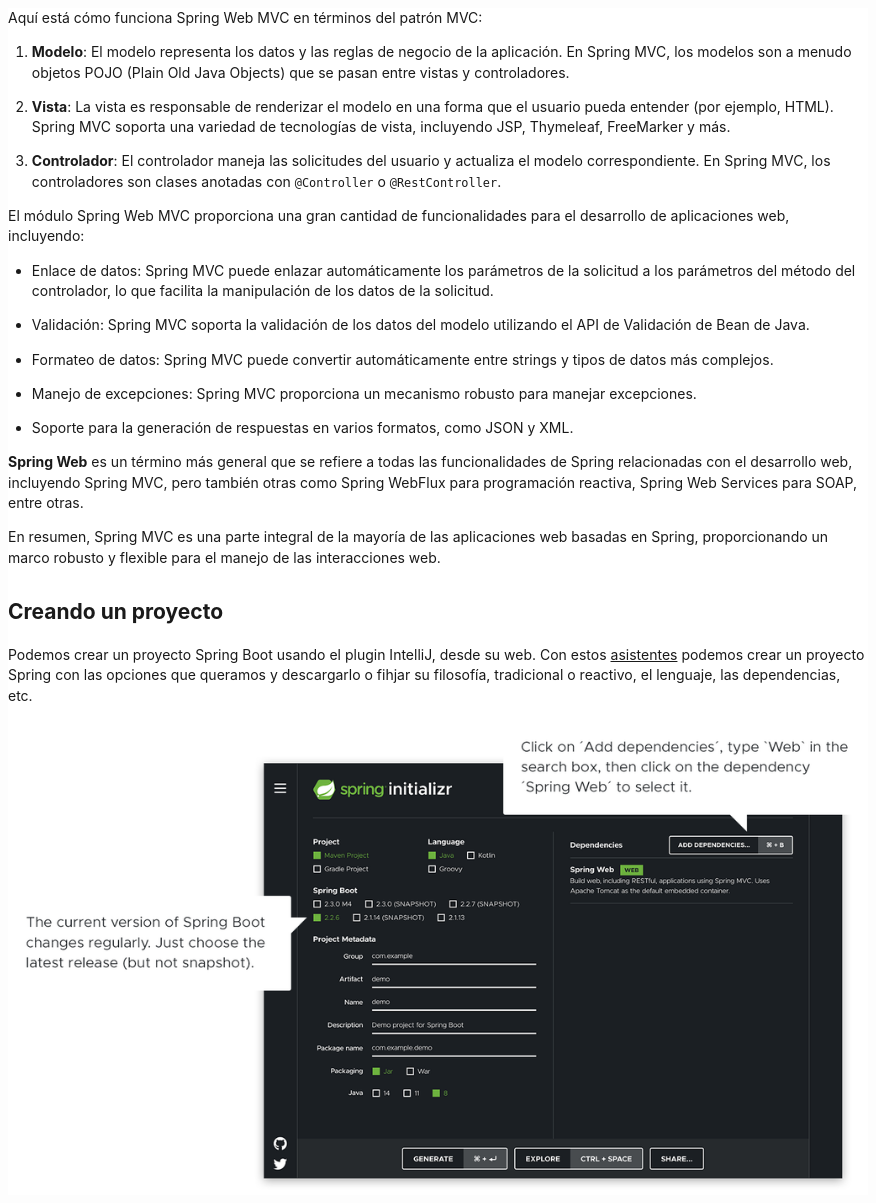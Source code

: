 Aquí está cómo funciona Spring Web MVC en términos del patrón MVC:

1. **Modelo**: El modelo representa los datos y las reglas de negocio de la aplicación. En Spring MVC, los modelos son a menudo objetos POJO (Plain Old Java Objects) que se pasan entre vistas y controladores.

2. **Vista**: La vista es responsable de renderizar el modelo en una forma que el usuario pueda entender (por ejemplo, HTML). Spring MVC soporta una variedad de tecnologías de vista, incluyendo JSP, Thymeleaf, FreeMarker y más.

3. **Controlador**: El controlador maneja las solicitudes del usuario y actualiza el modelo correspondiente. En Spring MVC, los controladores son clases anotadas con `@Controller` o `@RestController`.

El módulo Spring Web MVC proporciona una gran cantidad de funcionalidades para el desarrollo de aplicaciones web, incluyendo:

- Enlace de datos: Spring MVC puede enlazar automáticamente los parámetros de la solicitud a los parámetros del método del controlador, lo que facilita la manipulación de los datos de la solicitud.

- Validación: Spring MVC soporta la validación de los datos del modelo utilizando el API de Validación de Bean de Java.

- Formateo de datos: Spring MVC puede convertir automáticamente entre strings y tipos de datos más complejos.

- Manejo de excepciones: Spring MVC proporciona un mecanismo robusto para manejar excepciones.

- Soporte para la generación de respuestas en varios formatos, como JSON y XML.

**Spring Web** es un término más general que se refiere a todas las funcionalidades de Spring relacionadas con el desarrollo web, incluyendo Spring MVC, pero también otras como Spring WebFlux para programación reactiva, Spring Web Services para SOAP, entre otras.

En resumen, Spring MVC es una parte integral de la mayoría de las aplicaciones web basadas en Spring, proporcionando un marco robusto y flexible para el manejo de las interacciones web.

## Creando un proyecto

Podemos crear un proyecto Spring Boot usando el plugin IntelliJ, desde su web. Con
estos [asistentes](https://start.spring.io/) podemos crear un proyecto Spring con las opciones que queramos y descargarlo o fihjar su filosofía, tradicional o reactivo, el lenguaje, las dependencias, etc.

![](../images/quickstart-1.png)